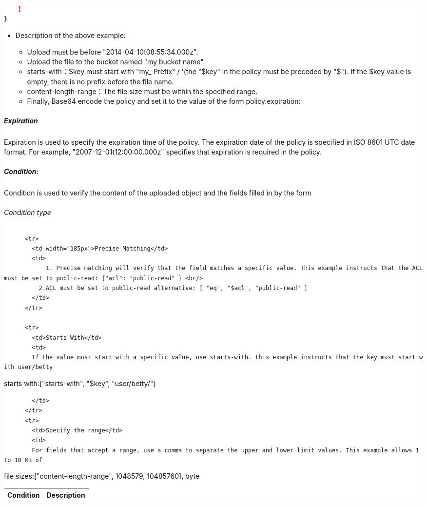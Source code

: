 ```json
    ]
}
```

- Description of the above example:
  
  - Upload must be before "2014-04-10t08:55:34.000z".
  - Upload the file to the bucket named "my bucket name".
  - starts-with：$key must start with "my_ Prefix" / '(the "$key" in the policy must be preceded by "$"). If the $key value is empty, there is no prefix before the file name.
  - content-length-range：The file size must be within the specified range.
  - Finally, Base64 encode the policy and set it to the value of the form policy.expiration:

##### Expiration

Expiration is used to specify the expiration time of the policy. The expiration date of the policy is specified in ISO 8601 UTC date format. For example, "2007-12-01t12:00:00.000z" specifies that expiration is required in the policy.

##### Condition:
 Condition is used to verify the content of the uploaded object and the fields filled in by the form

###### Condition type
<table class="table table-condensed">
        <thead>
          <tr>
            <th>Condition</th>
            <th>Description</th>
          </tr>
        </thead>
        <tbody>
        
          <tr>
            <td width="185px">Precise Matching</td>
            <td>
            	1. Precise matching will verify that the field matches a specific value. This example instructs that the ACL must be set to public-read: {"acl": "public-read" } <br/>
              2.ACL must be set to public-read alternative: [ "eq", "$acl", "public-read" ]
            </td>
          </tr>    
            
          <tr>
            <td>Starts With</td>
            <td>
            If the value must start with a specific value, use starts-with. this example instructs that the key must start with user/betty
starts with:["starts-with", "$key", "user/betty/"]
            	
            </td>
          </tr>  
          <tr>
            <td>Specify the range</td>
            <td>
            For fields that accept a range, use a comma to separate the upper and lower limit values. This example allows 1 to 10 MB of
file sizes:["content-length-range", 1048579, 10485760], byte
            	